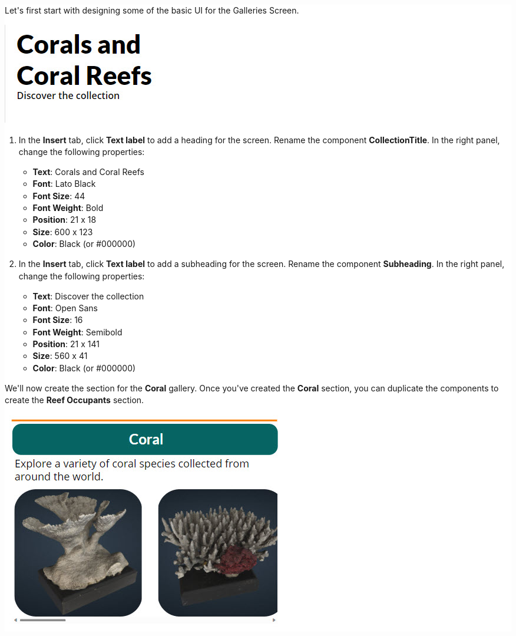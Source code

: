 Let's first start with designing some of the basic UI for the Galleries Screen.

![A screenshot of the top of the galleries screen. The screen consists of a heading that says Corals and Coral Reefs. In addition, there is a subheading that says discover the collection.](assets/galleries-basic-ui.jpg)

1. In the **Insert** tab, click **Text label** to add a heading for the screen. Rename the component **CollectionTitle**. In the right panel, change the following properties:

   - **Text**: Corals and Coral Reefs
   - **Font**: Lato Black
   - **Font Size**: 44
   - **Font Weight**: Bold
   - **Position**: 21 x 18
   - **Size**: 600 x 123
   - **Color**: Black (or #000000)

1. In the **Insert** tab, click **Text label** to add a subheading for the screen. Rename the component **Subheading**. In the right panel, change the following properties:
   - **Text**: Discover the collection
   - **Font**: Open Sans
   - **Font Size**: 16
   - **Font Weight**: Semibold
   - **Position**: 21 x 141
   - **Size**: 560 x 41
   - **Color**: Black (or #000000)

We'll now create the section for the **Coral** gallery. Once you've created the **Coral** section, you can duplicate the components to create the **Reef Occupants** section.

![A screenshot of the coral section which consists of a heading, description, and a horizontal gallery.](assets/coral-section.jpg)
